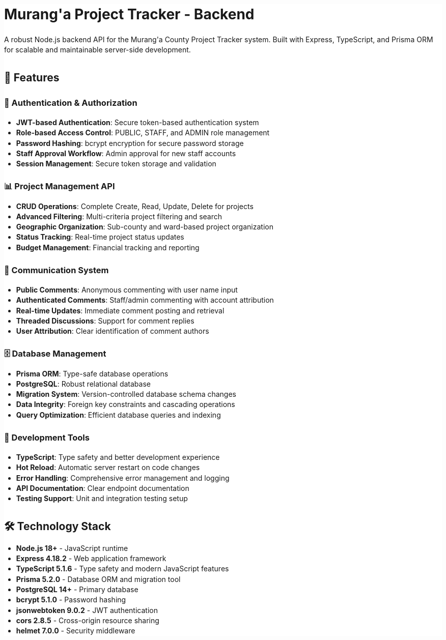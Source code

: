 # Murang'a Project Tracker - Backend

A robust Node.js backend API for the Murang'a County Project Tracker system. Built with Express, TypeScript, and Prisma ORM for scalable and maintainable server-side development.

## 🚀 Features

### **🔐 Authentication & Authorization**
- **JWT-based Authentication**: Secure token-based authentication system
- **Role-based Access Control**: PUBLIC, STAFF, and ADMIN role management
- **Password Hashing**: bcrypt encryption for secure password storage
- **Staff Approval Workflow**: Admin approval for new staff accounts
- **Session Management**: Secure token storage and validation

### **📊 Project Management API**
- **CRUD Operations**: Complete Create, Read, Update, Delete for projects
- **Advanced Filtering**: Multi-criteria project filtering and search
- **Geographic Organization**: Sub-county and ward-based project organization
- **Status Tracking**: Real-time project status updates
- **Budget Management**: Financial tracking and reporting

### **💬 Communication System**
- **Public Comments**: Anonymous commenting with user name input
- **Authenticated Comments**: Staff/admin commenting with account attribution
- **Real-time Updates**: Immediate comment posting and retrieval
- **Threaded Discussions**: Support for comment replies
- **User Attribution**: Clear identification of comment authors

### **🗄️ Database Management**
- **Prisma ORM**: Type-safe database operations
- **PostgreSQL**: Robust relational database
- **Migration System**: Version-controlled database schema changes
- **Data Integrity**: Foreign key constraints and cascading operations
- **Query Optimization**: Efficient database queries and indexing

### **🔧 Development Tools**
- **TypeScript**: Type safety and better development experience
- **Hot Reload**: Automatic server restart on code changes
- **Error Handling**: Comprehensive error management and logging
- **API Documentation**: Clear endpoint documentation
- **Testing Support**: Unit and integration testing setup

## 🛠️ Technology Stack

- **Node.js 18+** - JavaScript runtime
- **Express 4.18.2** - Web application framework
- **TypeScript 5.1.6** - Type safety and modern JavaScript features
- **Prisma 5.2.0** - Database ORM and migration tool
- **PostgreSQL 14+** - Primary database
- **bcrypt 5.1.0** - Password hashing
- **jsonwebtoken 9.0.2** - JWT authentication
- **cors 2.8.5** - Cross-origin resource sharing
- **helmet 7.0.0** - Security middleware
